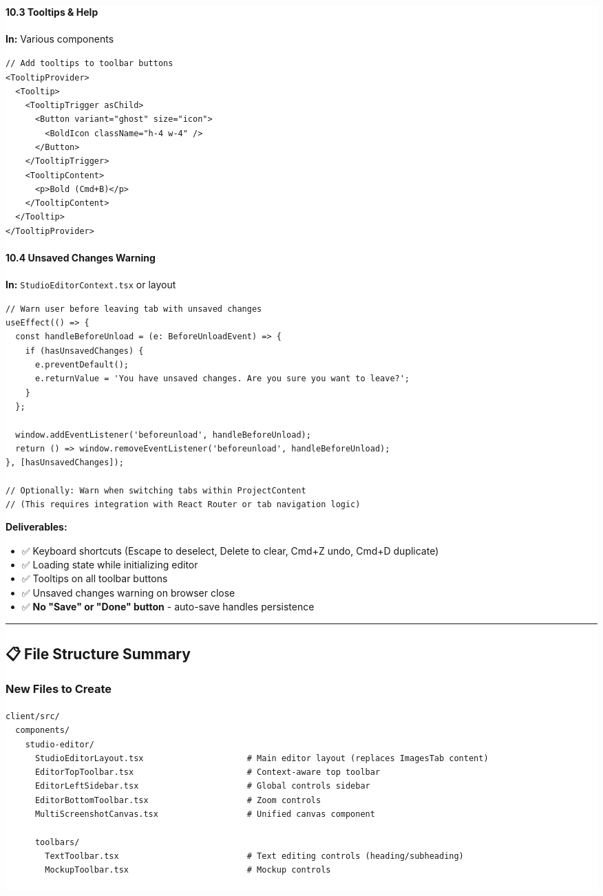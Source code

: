 #### 10.3 Tooltips & Help
**In:** Various components
```tsx
// Add tooltips to toolbar buttons
<TooltipProvider>
  <Tooltip>
    <TooltipTrigger asChild>
      <Button variant="ghost" size="icon">
        <BoldIcon className="h-4 w-4" />
      </Button>
    </TooltipTrigger>
    <TooltipContent>
      <p>Bold (Cmd+B)</p>
    </TooltipContent>
  </Tooltip>
</TooltipProvider>
```

#### 10.4 Unsaved Changes Warning
**In:** `StudioEditorContext.tsx` or layout
```tsx
// Warn user before leaving tab with unsaved changes
useEffect(() => {
  const handleBeforeUnload = (e: BeforeUnloadEvent) => {
    if (hasUnsavedChanges) {
      e.preventDefault();
      e.returnValue = 'You have unsaved changes. Are you sure you want to leave?';
    }
  };
  
  window.addEventListener('beforeunload', handleBeforeUnload);
  return () => window.removeEventListener('beforeunload', handleBeforeUnload);
}, [hasUnsavedChanges]);

// Optionally: Warn when switching tabs within ProjectContent
// (This requires integration with React Router or tab navigation logic)
```

**Deliverables:**
- ✅ Keyboard shortcuts (Escape to deselect, Delete to clear, Cmd+Z undo, Cmd+D duplicate)
- ✅ Loading state while initializing editor
- ✅ Tooltips on all toolbar buttons
- ✅ Unsaved changes warning on browser close
- ✅ **No "Save" or "Done" button** - auto-save handles persistence

---

## 📋 **File Structure Summary**

### New Files to Create
```
client/src/
  components/
    studio-editor/
      StudioEditorLayout.tsx                     # Main editor layout (replaces ImagesTab content)
      EditorTopToolbar.tsx                       # Context-aware top toolbar
      EditorLeftSidebar.tsx                      # Global controls sidebar
      EditorBottomToolbar.tsx                    # Zoom controls
      MultiScreenshotCanvas.tsx                  # Unified canvas component
      
      toolbars/
        TextToolbar.tsx                          # Text editing controls (heading/subheading)
        MockupToolbar.tsx                        # Mockup controls
      
```